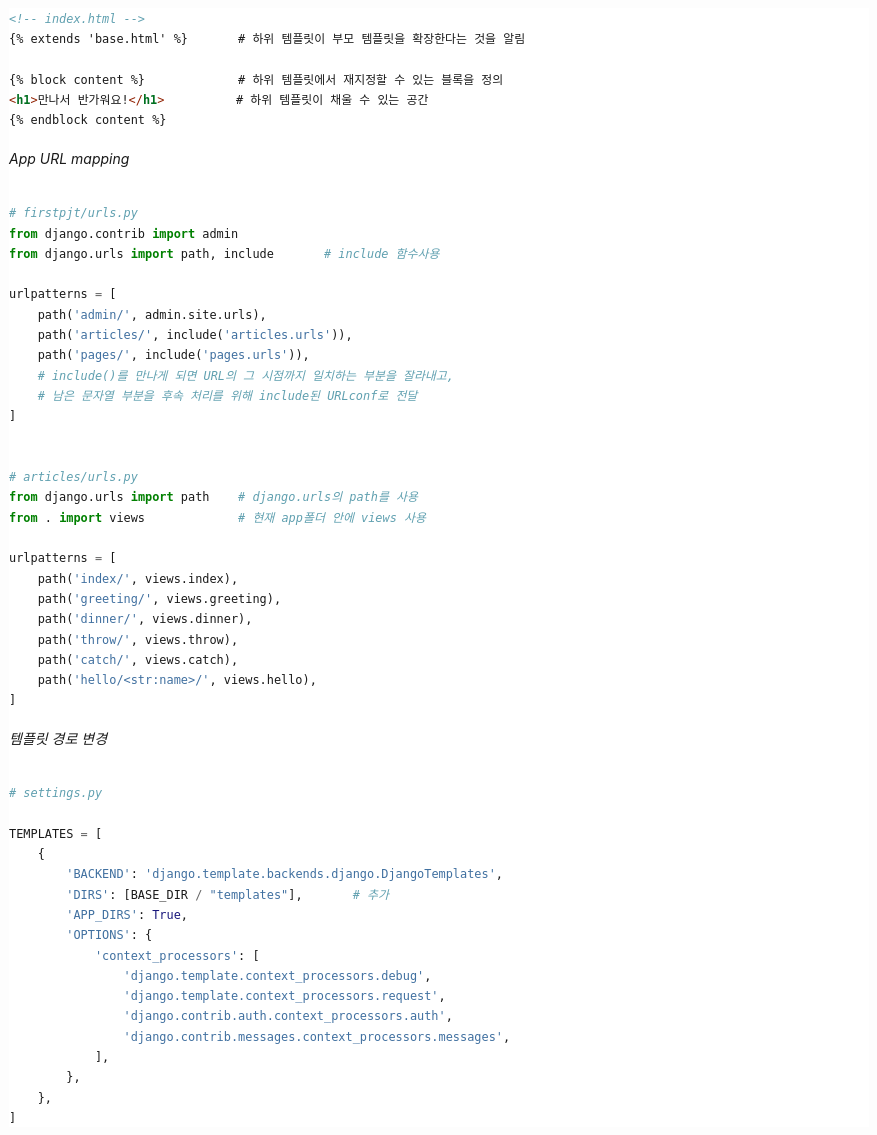 ```html
<!-- index.html -->
{% extends 'base.html' %}		# 하위 템플릿이 부모 템플릿을 확장한다는 것을 알림	

{% block content %}				# 하위 템플릿에서 재지정할 수 있는 블록을 정의
<h1>만나서 반가워요!</h1>			# 하위 템플릿이 채울 수 있는 공간
{% endblock content %}
```



###### App URL mapping

```python
# firstpjt/urls.py
from django.contrib import admin
from django.urls import path, include		# include 함수사용

urlpatterns = [
    path('admin/', admin.site.urls),
    path('articles/', include('articles.urls')),
    path('pages/', include('pages.urls')),
    # include()를 만나게 되면 URL의 그 시점까지 일치하는 부분을 잘라내고,
    # 남은 문자열 부분을 후속 처리를 위해 include된 URLconf로 전달
]


# articles/urls.py
from django.urls import path	# django.urls의 path를 사용
from . import views				# 현재 app폴더 안에 views 사용

urlpatterns = [
    path('index/', views.index),
    path('greeting/', views.greeting),
    path('dinner/', views.dinner),
    path('throw/', views.throw),
    path('catch/', views.catch),
    path('hello/<str:name>/', views.hello),
]
```



###### 템플릿 경로 변경

```python
# settings.py

TEMPLATES = [
    {
        'BACKEND': 'django.template.backends.django.DjangoTemplates',
        'DIRS': [BASE_DIR / "templates"],		# 추가
        'APP_DIRS': True,
        'OPTIONS': {
            'context_processors': [
                'django.template.context_processors.debug',
                'django.template.context_processors.request',
                'django.contrib.auth.context_processors.auth',
                'django.contrib.messages.context_processors.messages',
            ],
        },
    },
]
```
